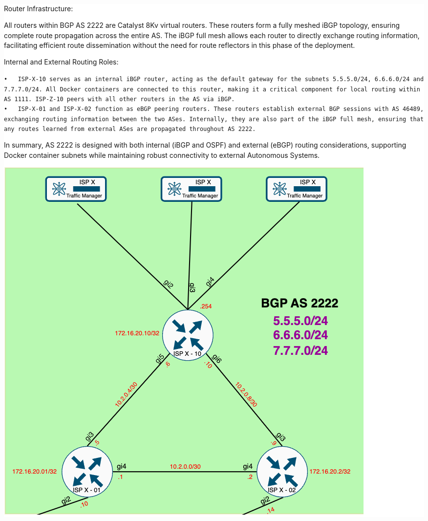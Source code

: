 Router Infrastructure:

All routers within BGP AS 2222 are Catalyst 8Kv virtual routers. These routers form a fully meshed iBGP topology, ensuring complete route propagation across the entire AS. The iBGP full mesh allows each router to directly exchange routing information, facilitating efficient route dissemination without the need for route reflectors in this phase of the deployment.

Internal and External Routing Roles:

	•	ISP-X-10 serves as an internal iBGP router, acting as the default gateway for the subnets 5.5.5.0/24, 6.6.6.0/24 and 7.7.7.0/24. All Docker containers are connected to this router, making it a critical component for local routing within AS 1111. ISP-Z-10 peers with all other routers in the AS via iBGP.
	•	ISP-X-01 and ISP-X-02 function as eBGP peering routers. These routers establish external BGP sessions with AS 46489, exchanging routing information between the two ASes. Internally, they are also part of the iBGP full mesh, ensuring that any routes learned from external ASes are propagated throughout AS 2222.



In summary, AS 2222 is designed with both internal (iBGP and OSPF) and external (eBGP) routing considerations, supporting Docker container subnets while maintaining robust connectivity to external Autonomous Systems.


![BGP 2222](./images/BGP2222.png)
